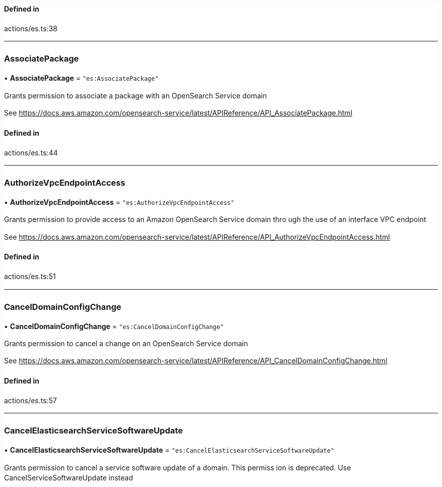 #### Defined in

actions/es.ts:38

___

### AssociatePackage

• **AssociatePackage** = ``"es:AssociatePackage"``

Grants permission to associate a package with an OpenSearch Service domain

See https://docs.aws.amazon.com/opensearch-service/latest/APIReference/API_AssociatePackage.html

#### Defined in

actions/es.ts:44

___

### AuthorizeVpcEndpointAccess

• **AuthorizeVpcEndpointAccess** = ``"es:AuthorizeVpcEndpointAccess"``

Grants permission to provide access to an Amazon OpenSearch Service domain thro
ugh the use of an interface VPC endpoint

See https://docs.aws.amazon.com/opensearch-service/latest/APIReference/API_AuthorizeVpcEndpointAccess.html

#### Defined in

actions/es.ts:51

___

### CancelDomainConfigChange

• **CancelDomainConfigChange** = ``"es:CancelDomainConfigChange"``

Grants permission to cancel a change on an OpenSearch Service domain

See https://docs.aws.amazon.com/opensearch-service/latest/APIReference/API_CancelDomainConfigChange.html

#### Defined in

actions/es.ts:57

___

### CancelElasticsearchServiceSoftwareUpdate

• **CancelElasticsearchServiceSoftwareUpdate** = ``"es:CancelElasticsearchServiceSoftwareUpdate"``

Grants permission to cancel a service software update of a domain. This permiss
ion is deprecated. Use CancelServiceSoftwareUpdate instead
